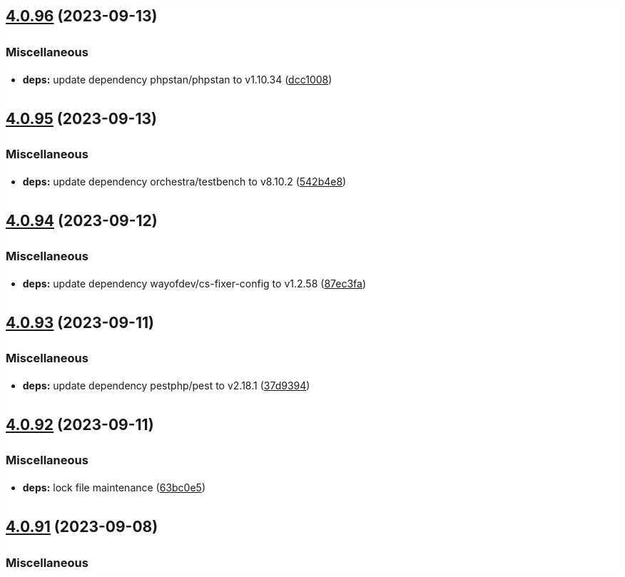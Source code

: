 ## [4.0.96](https://github.com/wayofdev/laravel-cycle-orm-adapter/compare/v4.0.95...v4.0.96) (2023-09-13)


### Miscellaneous

* **deps:** update dependency phpstan/phpstan to v1.10.34 ([dcc1008](https://github.com/wayofdev/laravel-cycle-orm-adapter/commit/dcc1008d7d39f7e51cb6fa92aaabdccb888e18bc))

## [4.0.95](https://github.com/wayofdev/laravel-cycle-orm-adapter/compare/v4.0.94...v4.0.95) (2023-09-13)


### Miscellaneous

* **deps:** update dependency orchestra/testbench to v8.10.2 ([542b4e8](https://github.com/wayofdev/laravel-cycle-orm-adapter/commit/542b4e881cc752fe31a4f448a0b2214fd3db41dc))

## [4.0.94](https://github.com/wayofdev/laravel-cycle-orm-adapter/compare/v4.0.93...v4.0.94) (2023-09-12)


### Miscellaneous

* **deps:** update dependency wayofdev/cs-fixer-config to v1.2.58 ([87ec3fa](https://github.com/wayofdev/laravel-cycle-orm-adapter/commit/87ec3fa3117795070d5386f77e55b694933b4816))

## [4.0.93](https://github.com/wayofdev/laravel-cycle-orm-adapter/compare/v4.0.92...v4.0.93) (2023-09-11)


### Miscellaneous

* **deps:** update dependency pestphp/pest to v2.18.1 ([37d9394](https://github.com/wayofdev/laravel-cycle-orm-adapter/commit/37d9394f8d9becaa42aaed3716d83be8b64ee813))

## [4.0.92](https://github.com/wayofdev/laravel-cycle-orm-adapter/compare/v4.0.91...v4.0.92) (2023-09-11)


### Miscellaneous

* **deps:** lock file maintenance ([63bc0e5](https://github.com/wayofdev/laravel-cycle-orm-adapter/commit/63bc0e519ba2c2fa25ae2964da46a4bc647ff169))

## [4.0.91](https://github.com/wayofdev/laravel-cycle-orm-adapter/compare/v4.0.90...v4.0.91) (2023-09-08)


### Miscellaneous
